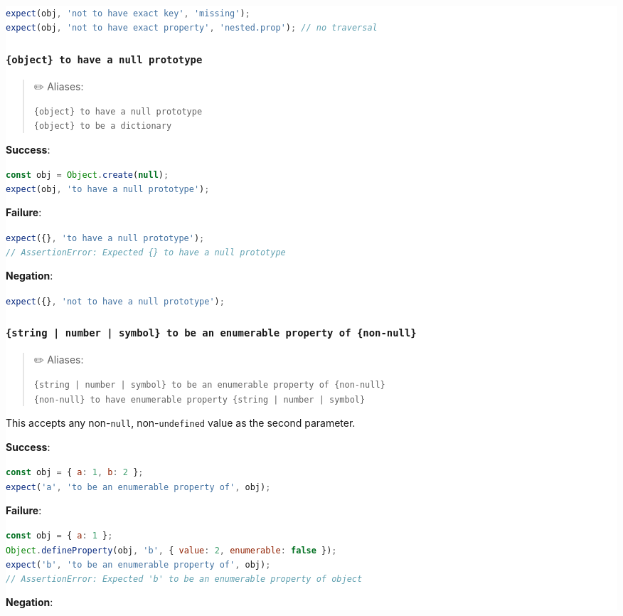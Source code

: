 ```js
expect(obj, 'not to have exact key', 'missing');
expect(obj, 'not to have exact property', 'nested.prop'); // no traversal
```

### `{object} to have a null prototype`

> ✏️ Aliases:
>
>     {object} to have a null prototype
>     {object} to be a dictionary

**Success**:

```js
const obj = Object.create(null);
expect(obj, 'to have a null prototype');
```

**Failure**:

```js
expect({}, 'to have a null prototype');
// AssertionError: Expected {} to have a null prototype
```

**Negation**:

```js
expect({}, 'not to have a null prototype');
```

### `{string | number | symbol} to be an enumerable property of {non-null}`

> ✏️ Aliases:
>
>     {string | number | symbol} to be an enumerable property of {non-null}
>     {non-null} to have enumerable property {string | number | symbol}

This accepts any non-`null`, non-`undefined` value as the second parameter.

**Success**:

```js
const obj = { a: 1, b: 2 };
expect('a', 'to be an enumerable property of', obj);
```

**Failure**:

```js
const obj = { a: 1 };
Object.defineProperty(obj, 'b', { value: 2, enumerable: false });
expect('b', 'to be an enumerable property of', obj);
// AssertionError: Expected 'b' to be an enumerable property of object
```

**Negation**:
